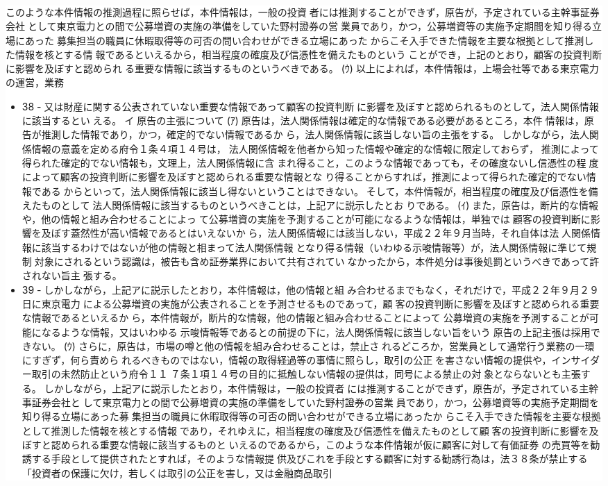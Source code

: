 このような本件情報の推測過程に照らせば，本件情報は，一般の投資
者には推測することができず，原告が，予定されている主幹事証券会社
として東京電力との間で公募増資の実施の準備をしていた野村證券の営
業員であり，かつ，公募増資等の実施予定期間を知り得る立場にあった
募集担当の職員に休暇取得等の可否の問い合わせができる立場にあった
からこそ入手できた情報を主要な根拠として推測した情報を核とする情
報であるといえるから，相当程度の確度及び信憑性を備えたものという
ことができ，上記のとおり，顧客の投資判断に影響を及ぼすと認められ
る重要な情報に該当するものというべきである。 
(ｳ) 以上によれば，本件情報は，上場会社等である東京電力の運営，業務
- 38 - 
又は財産に関する公表されていない重要な情報であって顧客の投資判断
に影響を及ぼすと認められるものとして，法人関係情報に該当するとい
える。 
イ 原告の主張について 
(ｱ) 原告は，法人関係情報は確定的な情報である必要があるところ，本件
情報は，原告が推測した情報であり，かつ，確定的でない情報であるか
ら，法人関係情報に該当しない旨の主張をする。 
しかしながら，法人関係情報の意義を定める府令１条４項１４号は，
法人関係情報を他者から知った情報や確定的な情報に限定しておらず，
推測によって得られた確定的でない情報も，文理上，法人関係情報に含
まれ得ること，このような情報であっても，その確度ないし信憑性の程
度によって顧客の投資判断に影響を及ぼすと認められる重要な情報とな
り得ることからすれば，推測によって得られた確定的でない情報である
からといって，法人関係情報に該当し得ないということはできない。 
そして，本件情報が，相当程度の確度及び信憑性を備えたものとして
法人関係情報に該当するものというべきことは，上記アに説示したとお
りである。 
(ｲ) また，原告は，断片的な情報や，他の情報と組み合わせることによっ
て公募増資の実施を予測することが可能になるような情報は，単独では
顧客の投資判断に影響を及ぼす蓋然性が高い情報であるとはいえないか
ら，法人関係情報には該当しない，平成２２年９月当時，それ自体は法
人関係情報に該当するわけではないが他の情報と相まって法人関係情報
となり得る情報（いわゆる示唆情報等）が，法人関係情報に準じて規制
対象にされるという認識は，被告も含め証券業界において共有されてい
なかったから，本件処分は事後処罰というべきであって許されない旨主
張する。 
- 39 - 
しかしながら，上記アに説示したとおり，本件情報は，他の情報と組
み合わせるまでもなく，それだけで，平成２２年９月２９日に東京電力
による公募増資の実施が公表されることを予測させるものであって，顧
客の投資判断に影響を及ぼすと認められる重要な情報であるといえるか
ら，本件情報が，断片的な情報，他の情報と組み合わせることによって
公募増資の実施を予測することが可能になるような情報，又はいわゆる
示唆情報等であるとの前提の下に，法人関係情報に該当しない旨をいう
原告の上記主張は採用できない。 
(ｳ) さらに，原告は，市場の噂と他の情報を組み合わせることは，禁止さ
れるどころか，営業員として通常行う業務の一環にすぎず，何ら責めら
れるべきものではない，情報の取得経過等の事情に照らし，取引の公正
を害さない情報の提供や，インサイダー取引の未然防止という府令１１
７条１項１４号の目的に抵触しない情報の提供は，同号による禁止の対
象とならないとも主張する。 
しかしながら，上記アに説示したとおり，本件情報は，一般の投資者
には推測することができず，原告が，予定されている主幹事証券会社と
して東京電力との間で公募増資の実施の準備をしていた野村證券の営業
員であり，かつ，公募増資等の実施予定期間を知り得る立場にあった募
集担当の職員に休暇取得等の可否の問い合わせができる立場にあったか
らこそ入手できた情報を主要な根拠として推測した情報を核とする情報
であり，それゆえに，相当程度の確度及び信憑性を備えたものとして顧
客の投資判断に影響を及ぼすと認められる重要な情報に該当するものと
いえるのであるから，このような本件情報が仮に顧客に対して有価証券
の売買等を勧誘する手段として提供されたとすれば，そのような情報提
供及びこれを手段とする顧客に対する勧誘行為は，法３８条が禁止する
「投資者の保護に欠け，若しくは取引の公正を害し，又は金融商品取引